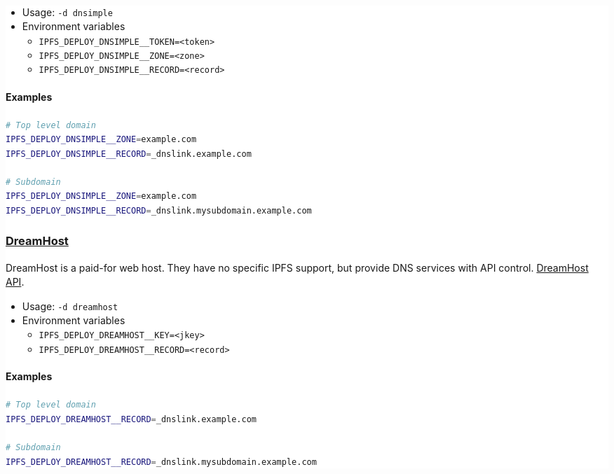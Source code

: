 - Usage: `-d dnsimple`
- Environment variables
  - `IPFS_DEPLOY_DNSIMPLE__TOKEN=<token>`
  - `IPFS_DEPLOY_DNSIMPLE__ZONE=<zone>`
  - `IPFS_DEPLOY_DNSIMPLE__RECORD=<record>`

#### Examples

```bash
# Top level domain
IPFS_DEPLOY_DNSIMPLE__ZONE=example.com
IPFS_DEPLOY_DNSIMPLE__RECORD=_dnslink.example.com

# Subdomain
IPFS_DEPLOY_DNSIMPLE__ZONE=example.com
IPFS_DEPLOY_DNSIMPLE__RECORD=_dnslink.mysubdomain.example.com
```

### [DreamHost](https://dreamhost.com)

DreamHost is a paid-for web host. They have no specific IPFS support, but
provide DNS services with API control. [DreamHost
API](https://help.dreamhost.com/hc/en-us/sections/203903178-API-Application-Programming-Interface-).


- Usage: `-d dreamhost`
- Environment variables
  - `IPFS_DEPLOY_DREAMHOST__KEY=<jkey>`
  - `IPFS_DEPLOY_DREAMHOST__RECORD=<record>`

#### Examples


```bash
# Top level domain
IPFS_DEPLOY_DREAMHOST__RECORD=_dnslink.example.com

# Subdomain
IPFS_DEPLOY_DREAMHOST__RECORD=_dnslink.mysubdomain.example.com
```

